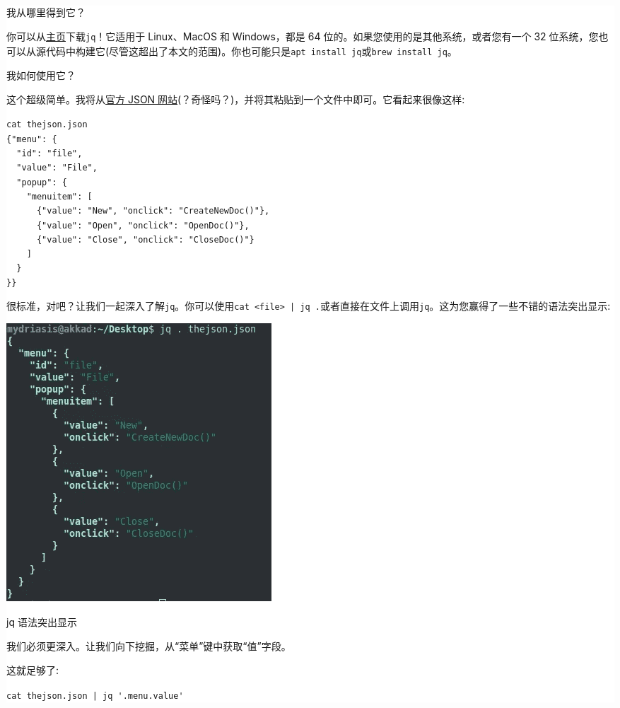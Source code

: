 我从哪里得到它？

你可以从[主页](https://stedolan.github.io/jq/)下载`jq`！它适用于 Linux、MacOS 和 Windows，都是 64 位的。如果您使用的是其他系统，或者您有一个 32 位系统，您也可以从源代码中构建它(尽管这超出了本文的范围)。你也可能只是`apt install jq`或`brew install jq`。

我如何使用它？

这个超级简单。我将从[官方 JSON 网站](https://json.org/example.html)(？奇怪吗？)，并将其粘贴到一个文件中即可。它看起来很像这样:

```
cat thejson.json
{"menu": {
  "id": "file",
  "value": "File",
  "popup": {
    "menuitem": [
      {"value": "New", "onclick": "CreateNewDoc()"},
      {"value": "Open", "onclick": "OpenDoc()"},
      {"value": "Close", "onclick": "CloseDoc()"}
    ]
  }
}}
```

很标准，对吧？让我们一起深入了解`jq`。你可以使用`cat <file> | jq .`或者直接在文件上调用`jq`。这为您赢得了一些不错的语法突出显示:

![](img/978a4d4e0907a66fe7ec57d93e6c07e8.png)

jq 语法突出显示

我们必须更深入。让我们向下挖掘，从“菜单”键中获取“值”字段。

这就足够了:

`cat thejson.json | jq '.menu.value'`
